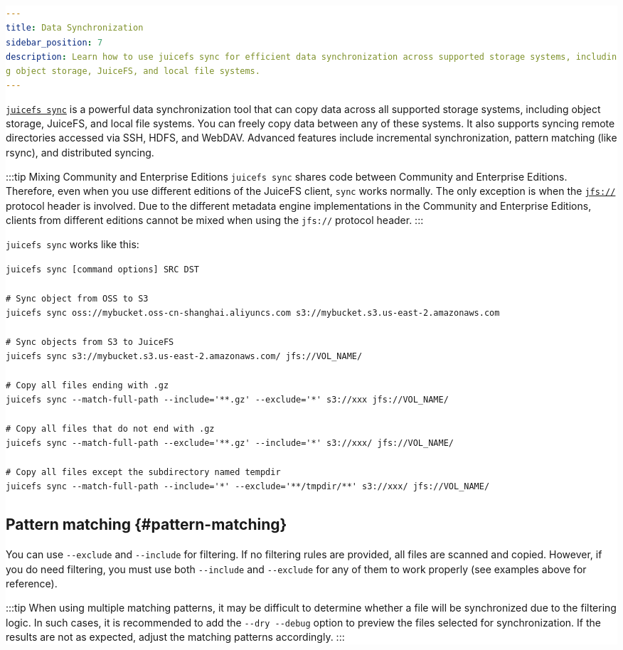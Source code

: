 ```yaml
---
title: Data Synchronization
sidebar_position: 7
description: Learn how to use juicefs sync for efficient data synchronization across supported storage systems, including object storage, JuiceFS, and local file systems.
---
```


[`juicefs sync`](../reference/command_reference.mdx#sync) is a powerful data synchronization tool that can copy data across all supported storage systems, including object storage, JuiceFS, and local file systems. You can freely copy data between any of these systems. It also supports syncing remote directories accessed via SSH, HDFS, and WebDAV. Advanced features include incremental synchronization, pattern matching (like rsync), and distributed syncing.

:::tip Mixing Community and Enterprise Editions
`juicefs sync` shares code between Community and Enterprise Editions. Therefore, even when you use different editions of the JuiceFS client, `sync` works normally. The only exception is when the [`jfs://`](#sync-without-mount-point) protocol header is involved. Due to the different metadata engine implementations in the Community and Enterprise Editions, clients from different editions cannot be mixed when using the `jfs://` protocol header.
:::

`juicefs sync` works like this:

```shell
juicefs sync [command options] SRC DST

# Sync object from OSS to S3
juicefs sync oss://mybucket.oss-cn-shanghai.aliyuncs.com s3://mybucket.s3.us-east-2.amazonaws.com

# Sync objects from S3 to JuiceFS
juicefs sync s3://mybucket.s3.us-east-2.amazonaws.com/ jfs://VOL_NAME/

# Copy all files ending with .gz
juicefs sync --match-full-path --include='**.gz' --exclude='*' s3://xxx jfs://VOL_NAME/

# Copy all files that do not end with .gz
juicefs sync --match-full-path --exclude='**.gz' --include='*' s3://xxx/ jfs://VOL_NAME/

# Copy all files except the subdirectory named tempdir
juicefs sync --match-full-path --include='*' --exclude='**/tmpdir/**' s3://xxx/ jfs://VOL_NAME/
```

## Pattern matching {#pattern-matching}

You can use `--exclude` and `--include` for filtering. If no filtering rules are provided, all files are scanned and copied. However, if you do need filtering, you must use both `--include` and `--exclude` for any of them to work properly (see examples above for reference).

:::tip
When using multiple matching patterns, it may be difficult to determine whether a file will be synchronized due to the filtering logic. In such cases, it is recommended to add the `--dry --debug` option to preview the files selected for synchronization. If the results are not as expected, adjust the matching patterns accordingly.
:::
